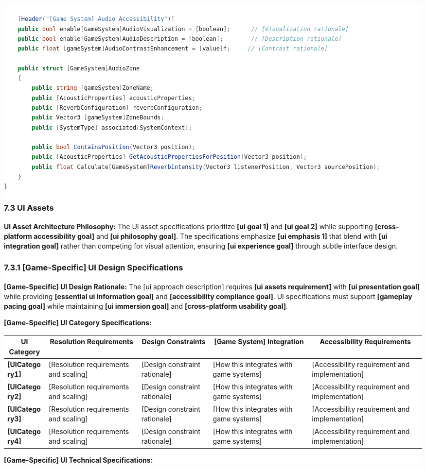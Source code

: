 ```csharp

    [Header("[Game System] Audio Accessibility")]
    public bool enable[GameSystem]AudioVisualization = [boolean];      // [Visualization rationale]
    public bool enable[GameSystem]AudioDescription = [boolean];        // [Description rationale]
    public float [gameSystem]AudioContrastEnhancement = [value]f;     // [Contrast rationale]

    public struct [GameSystem]AudioZone
    {
        public string [gameSystem]ZoneName;
        public [AcousticProperties] acousticProperties;
        public [ReverbConfiguration] reverbConfiguration;
        public Vector3 [gameSystem]ZoneBounds;
        public [SystemType] associated[SystemContext];

        public bool ContainsPosition(Vector3 position);
        public [AcousticProperties] GetAcousticPropertiesForPosition(Vector3 position);
        public float Calculate[GameSystem]ReverbIntensity(Vector3 listenerPosition, Vector3 sourcePosition);
    }
}

```

### **7.3 UI Assets**

**UI Asset Architecture Philosophy:**
The UI asset specifications prioritize **[ui goal 1]** and **[ui goal 2]** while supporting **[cross-platform accessibility goal]** and **[ui philosophy goal]**. The specifications emphasize **[ui emphasis 1]** that blend with **[ui integration goal]** rather than competing for visual attention, ensuring **[ui experience goal]** through subtle interface design.

### **7.3.1 [Game-Specific] UI Design Specifications**

**[Game-Specific] UI Design Rationale:**
The [ui approach description] requires **[ui assets requirement]** with **[ui presentation goal]** while providing **[essential ui information goal]** and **[accessibility compliance goal]**. UI specifications must support **[gameplay pacing goal]** while maintaining **[ui immersion goal]** and **[cross-platform usability goal]**.

**[Game-Specific] UI Category Specifications:**

| UI Category | Resolution Requirements | Design Constraints | [Game System] Integration | Accessibility Requirements |
| --- | --- | --- | --- | --- |
| **[UICategory1]** | [Resolution requirements and scaling] | [Design constraint rationale] | [How this integrates with game systems] | [Accessibility requirement and implementation] |
| **[UICategory2]** | [Resolution requirements and scaling] | [Design constraint rationale] | [How this integrates with game systems] | [Accessibility requirement and implementation] |
| **[UICategory3]** | [Resolution requirements and scaling] | [Design constraint rationale] | [How this integrates with game systems] | [Accessibility requirement and implementation] |
| **[UICategory4]** | [Resolution requirements and scaling] | [Design constraint rationale] | [How this integrates with game systems] | [Accessibility requirement and implementation] |

**[Game-Specific] UI Technical Specifications:**
